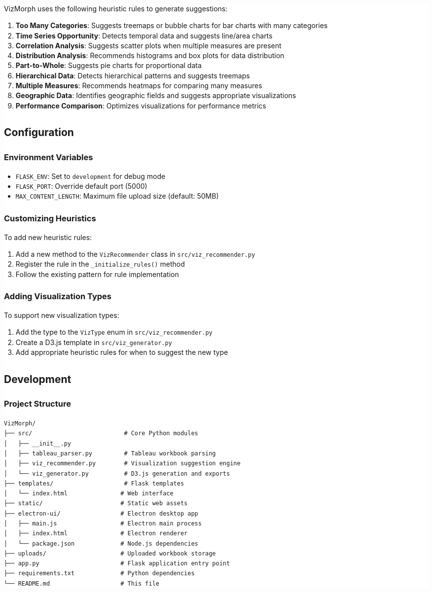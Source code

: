 VizMorph uses the following heuristic rules to generate suggestions:

1. **Too Many Categories**: Suggests treemaps or bubble charts for bar charts with many categories
2. **Time Series Opportunity**: Detects temporal data and suggests line/area charts
3. **Correlation Analysis**: Suggests scatter plots when multiple measures are present
4. **Distribution Analysis**: Recommends histograms and box plots for data distribution
5. **Part-to-Whole**: Suggests pie charts for proportional data
6. **Hierarchical Data**: Detects hierarchical patterns and suggests treemaps
7. **Multiple Measures**: Recommends heatmaps for comparing many measures
8. **Geographic Data**: Identifies geographic fields and suggests appropriate visualizations
9. **Performance Comparison**: Optimizes visualizations for performance metrics

## Configuration

### Environment Variables

- `FLASK_ENV`: Set to `development` for debug mode
- `FLASK_PORT`: Override default port (5000)
- `MAX_CONTENT_LENGTH`: Maximum file upload size (default: 50MB)

### Customizing Heuristics

To add new heuristic rules:

1. Add a new method to the `VizRecommender` class in `src/viz_recommender.py`
2. Register the rule in the `_initialize_rules()` method
3. Follow the existing pattern for rule implementation

### Adding Visualization Types

To support new visualization types:

1. Add the type to the `VizType` enum in `src/viz_recommender.py`
2. Create a D3.js template in `src/viz_generator.py`
3. Add appropriate heuristic rules for when to suggest the new type

## Development

### Project Structure

```
VizMorph/
├── src/                          # Core Python modules
│   ├── __init__.py
│   ├── tableau_parser.py         # Tableau workbook parsing
│   ├── viz_recommender.py        # Visualization suggestion engine
│   └── viz_generator.py          # D3.js generation and exports
├── templates/                    # Flask templates
│   └── index.html               # Web interface
├── static/                      # Static web assets
├── electron-ui/                 # Electron desktop app
│   ├── main.js                  # Electron main process
│   ├── index.html               # Electron renderer
│   └── package.json             # Node.js dependencies
├── uploads/                     # Uploaded workbook storage
├── app.py                       # Flask application entry point
├── requirements.txt             # Python dependencies
└── README.md                    # This file
```
